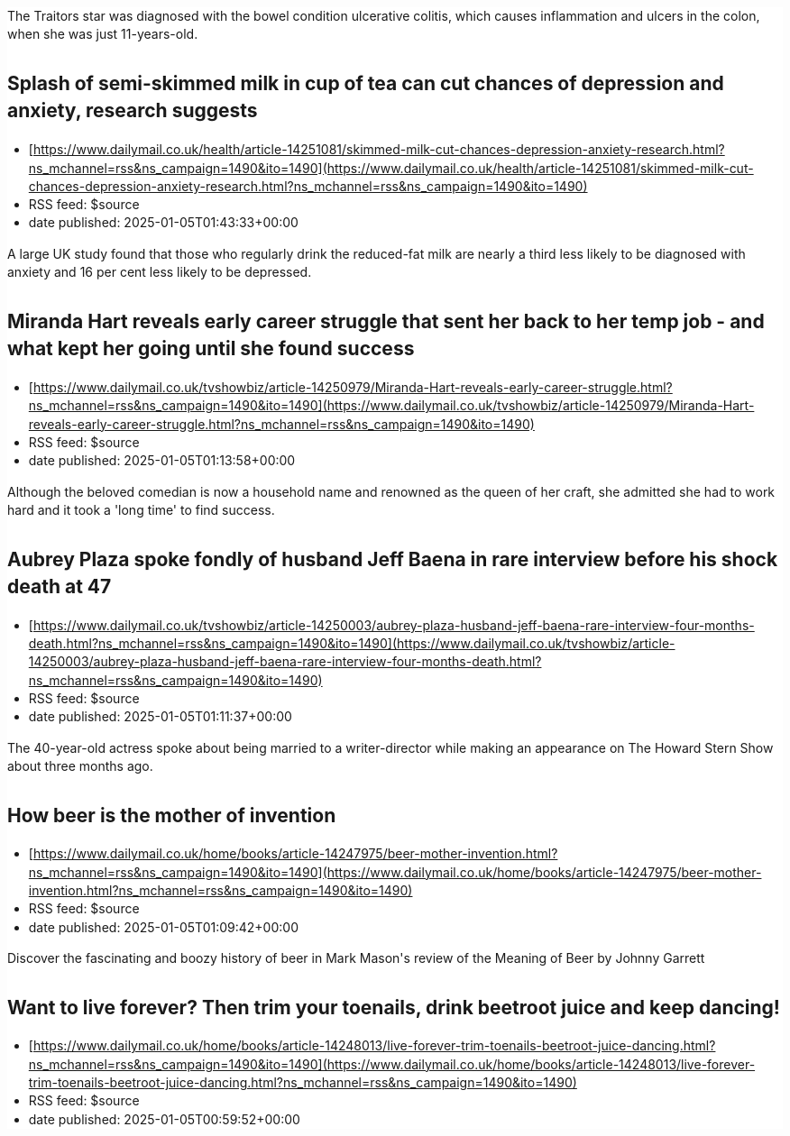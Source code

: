 The Traitors star was diagnosed with the bowel condition ulcerative colitis, which causes inflammation and ulcers in the colon, when she was just 11-years-old.

## Splash of semi-skimmed milk in cup of tea can cut chances of depression and anxiety, research suggests
 - [https://www.dailymail.co.uk/health/article-14251081/skimmed-milk-cut-chances-depression-anxiety-research.html?ns_mchannel=rss&ns_campaign=1490&ito=1490](https://www.dailymail.co.uk/health/article-14251081/skimmed-milk-cut-chances-depression-anxiety-research.html?ns_mchannel=rss&ns_campaign=1490&ito=1490)
 - RSS feed: $source
 - date published: 2025-01-05T01:43:33+00:00

A large UK study found that those who regularly drink the reduced-fat milk are nearly a third less likely to be diagnosed with anxiety and 16 per cent less likely to be depressed.

## Miranda Hart reveals early career struggle that sent her back to her temp job - and what kept her going until she found success
 - [https://www.dailymail.co.uk/tvshowbiz/article-14250979/Miranda-Hart-reveals-early-career-struggle.html?ns_mchannel=rss&ns_campaign=1490&ito=1490](https://www.dailymail.co.uk/tvshowbiz/article-14250979/Miranda-Hart-reveals-early-career-struggle.html?ns_mchannel=rss&ns_campaign=1490&ito=1490)
 - RSS feed: $source
 - date published: 2025-01-05T01:13:58+00:00

Although the beloved comedian is now a household name and renowned as the queen of her craft, she admitted she had to work hard and it took a 'long time' to find success.

## Aubrey Plaza spoke fondly of husband Jeff Baena in rare interview before his shock death at 47
 - [https://www.dailymail.co.uk/tvshowbiz/article-14250003/aubrey-plaza-husband-jeff-baena-rare-interview-four-months-death.html?ns_mchannel=rss&ns_campaign=1490&ito=1490](https://www.dailymail.co.uk/tvshowbiz/article-14250003/aubrey-plaza-husband-jeff-baena-rare-interview-four-months-death.html?ns_mchannel=rss&ns_campaign=1490&ito=1490)
 - RSS feed: $source
 - date published: 2025-01-05T01:11:37+00:00

The 40-year-old actress spoke about being married to a writer-director while making an appearance on The Howard Stern Show about three months ago.

## How beer is the mother of invention
 - [https://www.dailymail.co.uk/home/books/article-14247975/beer-mother-invention.html?ns_mchannel=rss&ns_campaign=1490&ito=1490](https://www.dailymail.co.uk/home/books/article-14247975/beer-mother-invention.html?ns_mchannel=rss&ns_campaign=1490&ito=1490)
 - RSS feed: $source
 - date published: 2025-01-05T01:09:42+00:00

Discover the fascinating and boozy history of beer in Mark Mason's review of the Meaning of Beer by Johnny Garrett

## Want to live forever? Then trim your toenails, drink beetroot juice and keep dancing!
 - [https://www.dailymail.co.uk/home/books/article-14248013/live-forever-trim-toenails-beetroot-juice-dancing.html?ns_mchannel=rss&ns_campaign=1490&ito=1490](https://www.dailymail.co.uk/home/books/article-14248013/live-forever-trim-toenails-beetroot-juice-dancing.html?ns_mchannel=rss&ns_campaign=1490&ito=1490)
 - RSS feed: $source
 - date published: 2025-01-05T00:59:52+00:00
